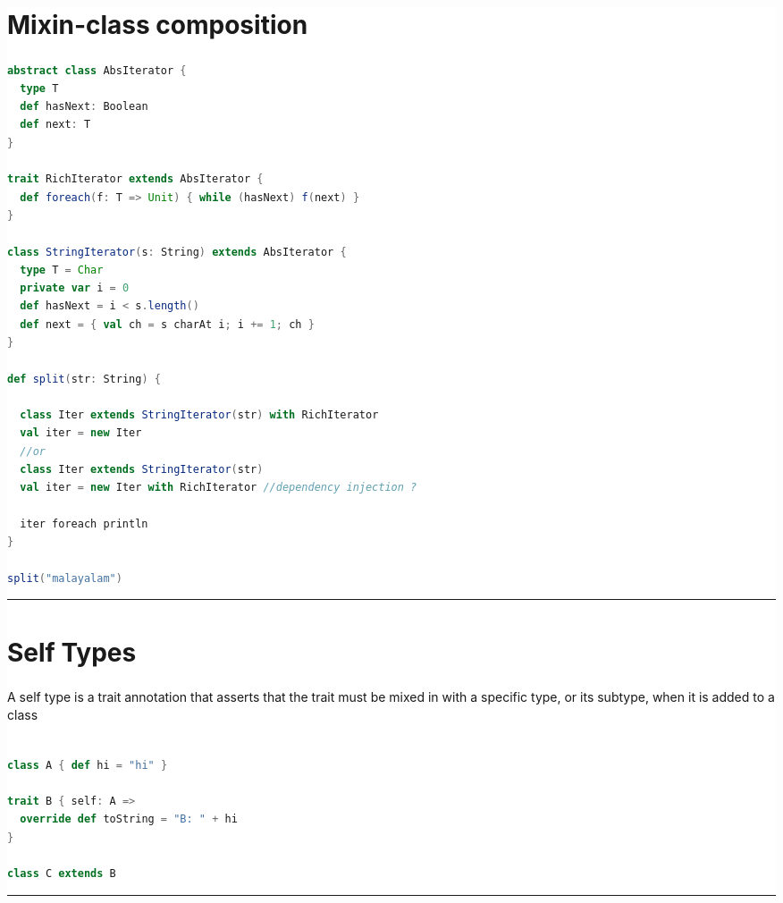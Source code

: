 
# Mixin-class composition

```scala
abstract class AbsIterator {
  type T
  def hasNext: Boolean
  def next: T
}

trait RichIterator extends AbsIterator {
  def foreach(f: T => Unit) { while (hasNext) f(next) }
}

class StringIterator(s: String) extends AbsIterator {
  type T = Char
  private var i = 0
  def hasNext = i < s.length()
  def next = { val ch = s charAt i; i += 1; ch }
}

def split(str: String) {
  
  class Iter extends StringIterator(str) with RichIterator
  val iter = new Iter
  //or
  class Iter extends StringIterator(str)
  val iter = new Iter with RichIterator //dependency injection ?

  iter foreach println
}

split("malayalam")

```

---

# Self Types

A self type is a trait annotation that asserts that the trait must be mixed in with a specific type, or its subtype, when it is added to a class

```scala

class A { def hi = "hi" }

trait B { self: A =>
  override def toString = "B: " + hi
}

class C extends B

```

---